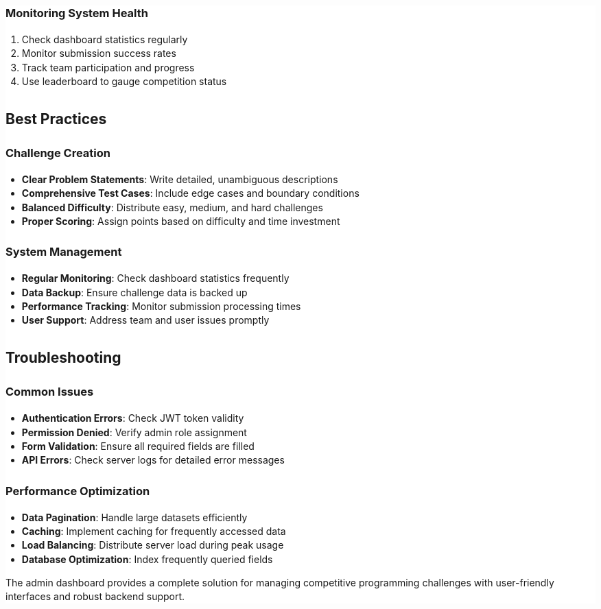 ### **Monitoring System Health**

1. Check dashboard statistics regularly
2. Monitor submission success rates
3. Track team participation and progress
4. Use leaderboard to gauge competition status

## Best Practices

### **Challenge Creation**

- **Clear Problem Statements**: Write detailed, unambiguous descriptions
- **Comprehensive Test Cases**: Include edge cases and boundary conditions
- **Balanced Difficulty**: Distribute easy, medium, and hard challenges
- **Proper Scoring**: Assign points based on difficulty and time investment

### **System Management**

- **Regular Monitoring**: Check dashboard statistics frequently
- **Data Backup**: Ensure challenge data is backed up
- **Performance Tracking**: Monitor submission processing times
- **User Support**: Address team and user issues promptly

## Troubleshooting

### **Common Issues**

- **Authentication Errors**: Check JWT token validity
- **Permission Denied**: Verify admin role assignment
- **Form Validation**: Ensure all required fields are filled
- **API Errors**: Check server logs for detailed error messages

### **Performance Optimization**

- **Data Pagination**: Handle large datasets efficiently
- **Caching**: Implement caching for frequently accessed data
- **Load Balancing**: Distribute server load during peak usage
- **Database Optimization**: Index frequently queried fields

The admin dashboard provides a complete solution for managing competitive programming challenges with user-friendly interfaces and robust backend support.
